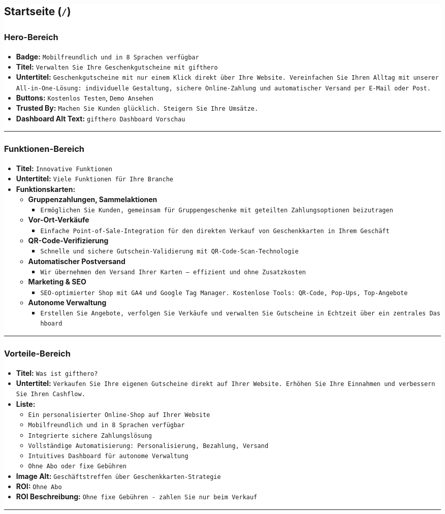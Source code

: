 ## Startseite (`/`)

### Hero-Bereich

- **Badge:** `Mobilfreundlich und in 8 Sprachen verfügbar`
- **Titel:** `Verwalten Sie Ihre Geschenkgutscheine mit gifthero`
- **Untertitel:** `Geschenkgutscheine mit nur einem Klick direkt über Ihre Website. Vereinfachen Sie Ihren Alltag mit unserer All-in-One-Lösung: individuelle Gestaltung, sichere Online-Zahlung und automatischer Versand per E-Mail oder Post.`
- **Buttons:** `Kostenlos Testen`, `Demo Ansehen`
- **Trusted By:** `Machen Sie Kunden glücklich. Steigern Sie Ihre Umsätze.`
- **Dashboard Alt Text:** `gifthero Dashboard Vorschau`

---

### Funktionen-Bereich

- **Titel:** `Innovative Funktionen`
- **Untertitel:** `Viele Funktionen für Ihre Branche`
- **Funktionskarten:**
  - **Gruppenzahlungen, Sammelaktionen**
    - `Ermöglichen Sie Kunden, gemeinsam für Gruppengeschenke mit geteilten Zahlungsoptionen beizutragen`
  - **Vor-Ort-Verkäufe**
    - `Einfache Point-of-Sale-Integration für den direkten Verkauf von Geschenkkarten in Ihrem Geschäft`
  - **QR-Code-Verifizierung**
    - `Schnelle und sichere Gutschein-Validierung mit QR-Code-Scan-Technologie`
  - **Automatischer Postversand**
    - `Wir übernehmen den Versand Ihrer Karten – effizient und ohne Zusatzkosten`
  - **Marketing & SEO**
    - `SEO-optimierter Shop mit GA4 und Google Tag Manager. Kostenlose Tools: QR-Code, Pop-Ups, Top-Angebote`
  - **Autonome Verwaltung**
    - `Erstellen Sie Angebote, verfolgen Sie Verkäufe und verwalten Sie Gutscheine in Echtzeit über ein zentrales Dashboard`

---

### Vorteile-Bereich

- **Titel:** `Was ist gifthero?`
- **Untertitel:** `Verkaufen Sie Ihre eigenen Gutscheine direkt auf Ihrer Website. Erhöhen Sie Ihre Einnahmen und verbessern Sie Ihren Cashflow.`
- **Liste:**
  - `Ein personalisierter Online-Shop auf Ihrer Website`
  - `Mobilfreundlich und in 8 Sprachen verfügbar`
  - `Integrierte sichere Zahlungslösung`
  - `Vollständige Automatisierung: Personalisierung, Bezahlung, Versand`
  - `Intuitives Dashboard für autonome Verwaltung`
  - `Ohne Abo oder fixe Gebühren`
- **Image Alt:** `Geschäftstreffen über Geschenkkarten-Strategie`
- **ROI:** `Ohne Abo`
- **ROI Beschreibung:** `Ohne fixe Gebühren - zahlen Sie nur beim Verkauf`

---